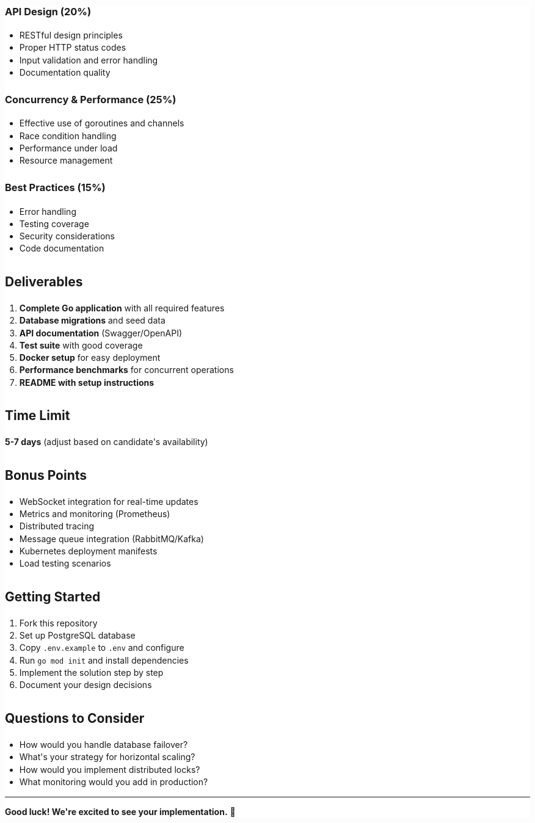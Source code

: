 ### API Design (20%)

- RESTful design principles
- Proper HTTP status codes
- Input validation and error handling
- Documentation quality

### Concurrency & Performance (25%)

- Effective use of goroutines and channels
- Race condition handling
- Performance under load
- Resource management

### Best Practices (15%)

- Error handling
- Testing coverage
- Security considerations
- Code documentation

## Deliverables

1. **Complete Go application** with all required features
2. **Database migrations** and seed data
3. **API documentation** (Swagger/OpenAPI)
4. **Test suite** with good coverage
5. **Docker setup** for easy deployment
6. **Performance benchmarks** for concurrent operations
7. **README with setup instructions**

## Time Limit

**5-7 days** (adjust based on candidate's availability)

## Bonus Points

- WebSocket integration for real-time updates
- Metrics and monitoring (Prometheus)
- Distributed tracing
- Message queue integration (RabbitMQ/Kafka)
- Kubernetes deployment manifests
- Load testing scenarios

## Getting Started

1. Fork this repository
2. Set up PostgreSQL database
3. Copy `.env.example` to `.env` and configure
4. Run `go mod init` and install dependencies
5. Implement the solution step by step
6. Document your design decisions

## Questions to Consider

- How would you handle database failover?
- What's your strategy for horizontal scaling?
- How would you implement distributed locks?
- What monitoring would you add in production?

---

**Good luck! We're excited to see your implementation.** 🚀

